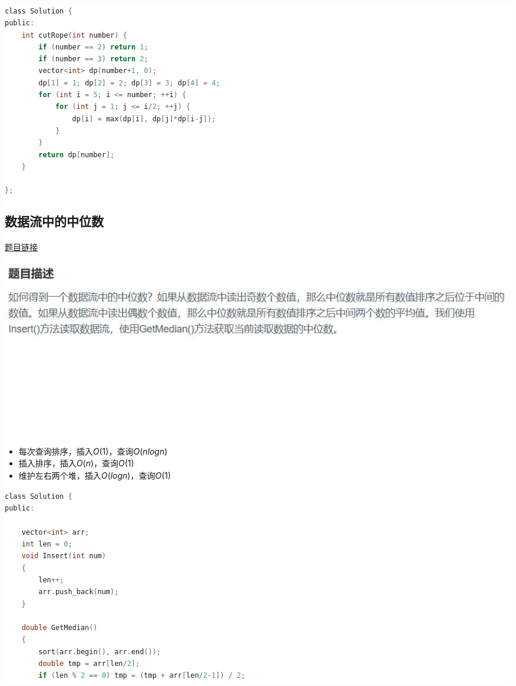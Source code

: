 

```c
class Solution {
public:
    int cutRope(int number) {
        if (number == 2) return 1;
        if (number == 3) return 2;
        vector<int> dp(number+1, 0);
        dp[1] = 1; dp[2] = 2; dp[3] = 3; dp[4] = 4;
        for (int i = 5; i <= number; ++i) {
            for (int j = 1; j <= i/2; ++j) {
                dp[i] = max(dp[i], dp[j]*dp[i-j]);
            }         
        }
        return dp[number];        
    }
    
};
```



## 数据流中的中位数

[题目链接](https://www.nowcoder.com/practice/9be0172896bd43948f8a32fb954e1be1?tpId=13&tags=&title=&diffculty=0&judgeStatus=0&rp=1&ru=%2Fta%2Fcoding-interviews&qru=%2Fta%2Fcoding-interviews%2Fquestion-ranking)

![](img/算法题/zhong-wei-shu.jpg)

- 每次查询排序，插入$O(1)$，查询$O(nlogn)$
- 插入排序，插入$O(n)$，查询$O(1)$
- 维护左右两个堆，插入$O(logn)$，查询$O(1)$

```c
class Solution {
public:
 
    vector<int> arr;
    int len = 0;
    void Insert(int num)
    {
        len++;
        arr.push_back(num);   
    }
 
    double GetMedian()
    {
        sort(arr.begin(), arr.end());
        double tmp = arr[len/2];
        if (len % 2 == 0) tmp = (tmp + arr[len/2-1]) / 2;
```